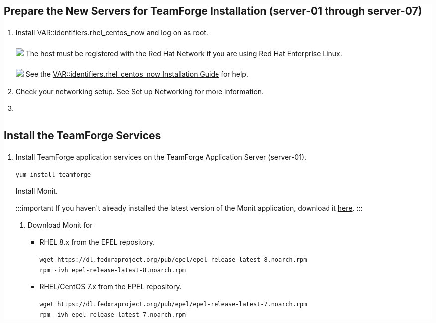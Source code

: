 <DosAndDonts />





<Onehop />



<Tflicense211andlater />

<Cvseolupgrade />

<Eventqendoflife  />

<Chmodsubversionbaserepo />


## Prepare the New Servers for TeamForge Installation (server-01 through server-07)

1. Install VAR::identifiers.rhel_centos_now and log on as root.<br></br>
   ![](/docs/assets/images/status-success-small.png) The host must be registered with the Red Hat Network if you are using Red Hat Enterprise Linux.<br></br>
   ![](/docs/assets/images/status-success-small.png) See the [VAR::identifiers.rhel_centos_now Installation Guide](http://docs.redhat.com/docs/en-US/Red_Hat_Enterprise_Linux/7/html/Installation_Guide/index.html) for help.
   
2. Check your networking setup. See [Set up Networking](../setupnetworking) for more information.

3. <Installrepoconfigupgrade />

## Install the TeamForge Services

1. Install TeamForge application services on the TeamForge Application Server (server-01).
   ```shell
   yum install teamforge
   ````


   Install Monit.

   :::important
   If you haven't already installed the latest version of the Monit application, download it [here](https://dl.fedoraproject.org/pub/epel/7/x86_64/Packages/m/monit-5.30.0-1.el7.x86_64.rpm).
   :::

   1. Download Monit for


      * RHEL 8.x from the EPEL repository.

        ```
        wget https://dl.fedoraproject.org/pub/epel/epel-release-latest-8.noarch.rpm
        rpm -ivh epel-release-latest-8.noarch.rpm
        ```

      * RHEL/CentOS 7.x from the EPEL repository.

        ```
        wget https://dl.fedoraproject.org/pub/epel/epel-release-latest-7.noarch.rpm
        rpm -ivh epel-release-latest-7.noarch.rpm
        ```
